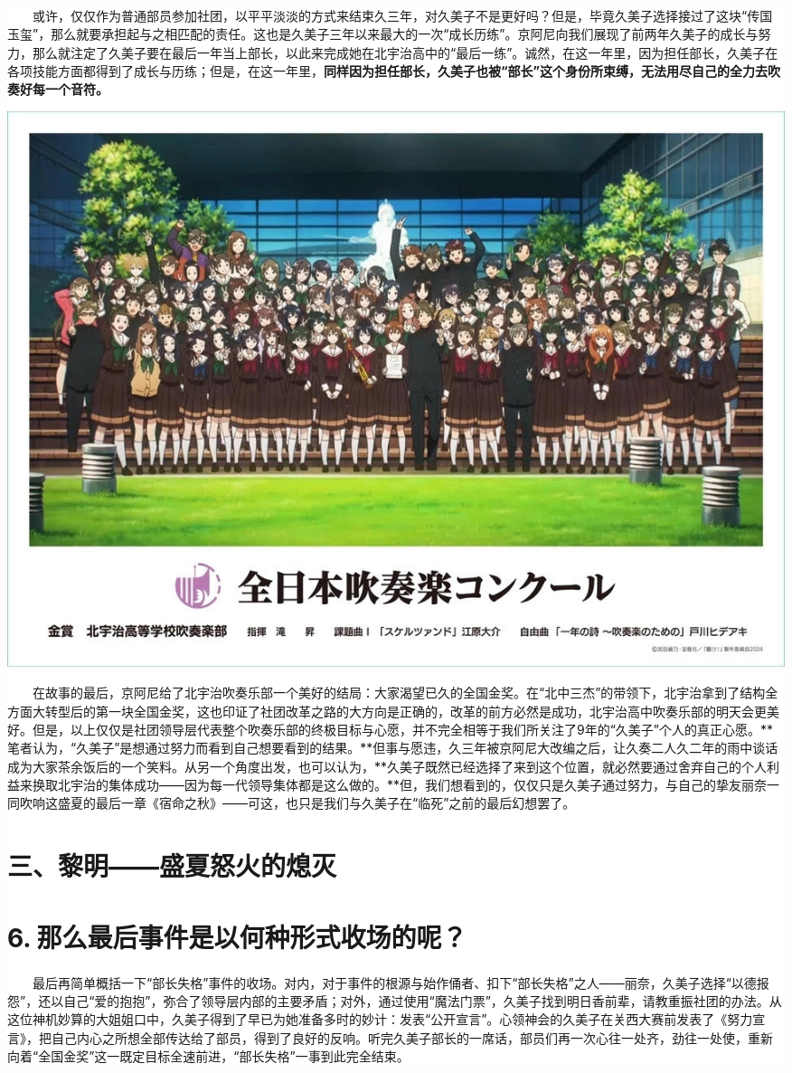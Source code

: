 &emsp;&emsp;或许，仅仅作为普通部员参加社团，以平平淡淡的方式来结束久三年，对久美子不是更好吗？但是，毕竟久美子选择接过了这块“传国玉玺”，那么就要承担起与之相匹配的责任。这也是久美子三年以来最大的一次“成长历练”。京阿尼向我们展现了前两年久美子的成长与努力，那么就注定了久美子要在最后一年当上部长，以此来完成她在北宇治高中的“最后一练”。诚然，在这一年里，因为担任部长，久美子在各项技能方面都得到了成长与历练；但是，在这一年里，**同样因为担任部长，久美子也被“部长”这个身份所束缚，无法用尽自己的全力去吹奏好每一个音符。**    

![](/images/2024-09-17/9.jpg)

&emsp;&emsp;在故事的最后，京阿尼给了北宇治吹奏乐部一个美好的结局：大家渴望已久的全国金奖。在“北中三杰”的带领下，北宇治拿到了结构全方面大转型后的第一块全国金奖，这也印证了社团改革之路的大方向是正确的，改革的前方必然是成功，北宇治高中吹奏乐部的明天会更美好。但是，以上仅仅是社团领导层代表整个吹奏乐部的终极目标与心愿，并不完全相等于我们所关注了9年的“久美子”个人的真正心愿。**笔者认为，“久美子”是想通过努力而看到自己想要看到的结果。**但事与愿违，久三年被京阿尼大改编之后，让久奏二人久二年的雨中谈话成为大家茶余饭后的一个笑料。从另一个角度出发，也可以认为，**久美子既然已经选择了来到这个位置，就必然要通过舍弃自己的个人利益来换取北宇治的集体成功——因为每一代领导集体都是这么做的。**但，我们想看到的，仅仅只是久美子通过努力，与自己的挚友丽奈一同吹响这盛夏的最后一章《宿命之秋》——可这，也只是我们与久美子在“临死”之前的最后幻想罢了。   


# 三、黎明——盛夏怒火的熄灭

# 6. 那么最后事件是以何种形式收场的呢？

&emsp;&emsp;最后再简单概括一下“部长失格”事件的收场。对内，对于事件的根源与始作俑者、扣下“部长失格”之人——丽奈，久美子选择“以德报怨”，还以自己“爱的抱抱”，弥合了领导层内部的主要矛盾；对外，通过使用“魔法门票”，久美子找到明日香前辈，请教重振社团的办法。从这位神机妙算的大姐姐口中，久美子得到了早已为她准备多时的妙计：发表“公开宣言”。心领神会的久美子在关西大赛前发表了《努力宣言》，把自己内心之所想全部传达给了部员，得到了良好的反响。听完久美子部长的一席话，部员们再一次心往一处齐，劲往一处使，重新向着“全国金奖”这一既定目标全速前进，“部长失格”一事到此完全结束。
